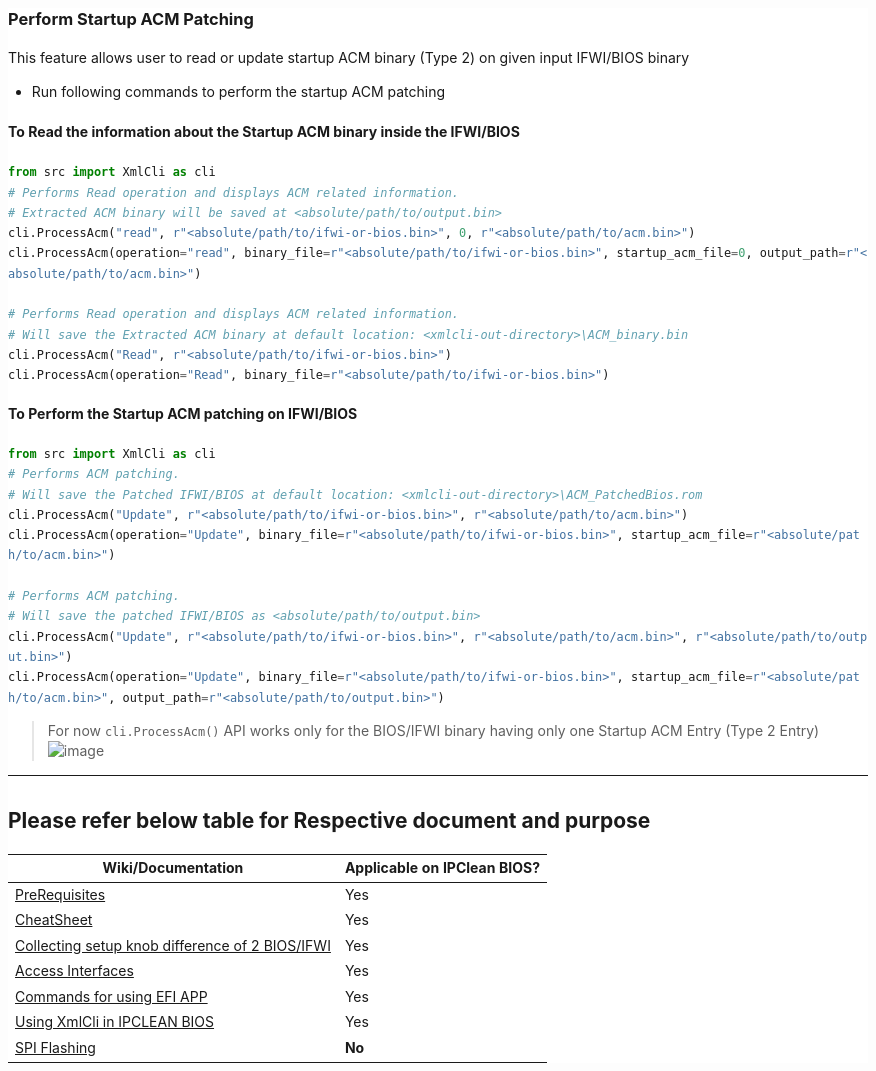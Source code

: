 ### **Perform Startup ACM Patching**

This feature allows user to read or update startup ACM binary (Type 2) on given input IFWI/BIOS binary
  - Run following commands to perform the startup ACM patching

#### **To Read the information about the Startup ACM binary inside the IFWI/BIOS**

```python
from src import XmlCli as cli
# Performs Read operation and displays ACM related information.
# Extracted ACM binary will be saved at <absolute/path/to/output.bin>
cli.ProcessAcm("read", r"<absolute/path/to/ifwi-or-bios.bin>", 0, r"<absolute/path/to/acm.bin>")
cli.ProcessAcm(operation="read", binary_file=r"<absolute/path/to/ifwi-or-bios.bin>", startup_acm_file=0, output_path=r"<absolute/path/to/acm.bin>")

# Performs Read operation and displays ACM related information.
# Will save the Extracted ACM binary at default location: <xmlcli-out-directory>\ACM_binary.bin
cli.ProcessAcm("Read", r"<absolute/path/to/ifwi-or-bios.bin>")
cli.ProcessAcm(operation="Read", binary_file=r"<absolute/path/to/ifwi-or-bios.bin>")
```

#### **To Perform the Startup ACM patching on IFWI/BIOS** <br>

```python
from src import XmlCli as cli
# Performs ACM patching.
# Will save the Patched IFWI/BIOS at default location: <xmlcli-out-directory>\ACM_PatchedBios.rom
cli.ProcessAcm("Update", r"<absolute/path/to/ifwi-or-bios.bin>", r"<absolute/path/to/acm.bin>")
cli.ProcessAcm(operation="Update", binary_file=r"<absolute/path/to/ifwi-or-bios.bin>", startup_acm_file=r"<absolute/path/to/acm.bin>")

# Performs ACM patching.
# Will save the patched IFWI/BIOS as <absolute/path/to/output.bin>
cli.ProcessAcm("Update", r"<absolute/path/to/ifwi-or-bios.bin>", r"<absolute/path/to/acm.bin>", r"<absolute/path/to/output.bin>")
cli.ProcessAcm(operation="Update", binary_file=r"<absolute/path/to/ifwi-or-bios.bin>", startup_acm_file=r"<absolute/path/to/acm.bin>", output_path=r"<absolute/path/to/output.bin>")
```

> For now `cli.ProcessAcm()` API works only for the BIOS/IFWI binary having only one Startup ACM Entry (Type 2 Entry)
![image](https://github.com/prakashb72/applications.validation.platform-automation.xmlcli.xmlcli/assets/89830973/96b68269-e238-4467-8ee3-525c4cec6328)

------------------------------------------------------------------------------------------------------------------------

## Please refer below table for Respective document and purpose

| Wiki/Documentation | Applicable on IPClean BIOS? |
| ------------------ | --------------------------- |
| [PreRequisites](https://stackoverflow.intel.com/articles/8947) | Yes |
| [CheatSheet](https://stackoverflow.intel.com/articles/7938) | Yes |
| [Collecting setup knob difference of 2 BIOS/IFWI](https://stackoverflow.intel.com/articles/12791) | Yes |
| [Access Interfaces](https://stackoverflow.intel.com/articles/17435) | Yes |
| [Commands for using EFI APP](https://stackoverflow.intel.com/articles/9013) | Yes |
| [Using XmlCli in IPCLEAN BIOS](https://stackoverflow.intel.com/articles/24233) | Yes |
| [SPI Flashing](https://stackoverflow.intel.com/articles/8945) | **No** |